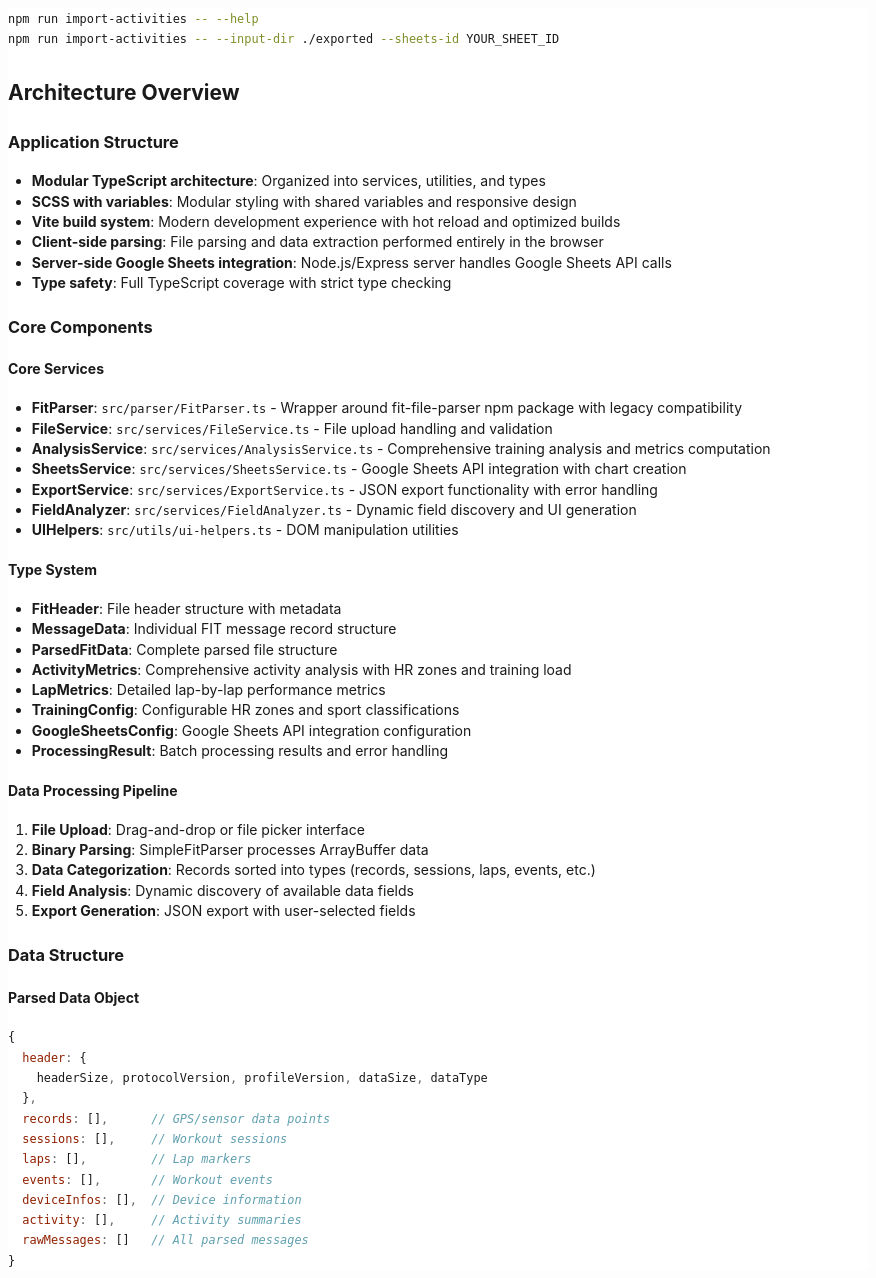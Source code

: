 ```bash
npm run import-activities -- --help
npm run import-activities -- --input-dir ./exported --sheets-id YOUR_SHEET_ID
```

## Architecture Overview

### Application Structure
- **Modular TypeScript architecture**: Organized into services, utilities, and types
- **SCSS with variables**: Modular styling with shared variables and responsive design
- **Vite build system**: Modern development experience with hot reload and optimized builds
- **Client-side parsing**: File parsing and data extraction performed entirely in the browser
- **Server-side Google Sheets integration**: Node.js/Express server handles Google Sheets API calls
- **Type safety**: Full TypeScript coverage with strict type checking

### Core Components

#### Core Services
- **FitParser**: `src/parser/FitParser.ts` - Wrapper around fit-file-parser npm package with legacy compatibility
- **FileService**: `src/services/FileService.ts` - File upload handling and validation
- **AnalysisService**: `src/services/AnalysisService.ts` - Comprehensive training analysis and metrics computation
- **SheetsService**: `src/services/SheetsService.ts` - Google Sheets API integration with chart creation
- **ExportService**: `src/services/ExportService.ts` - JSON export functionality with error handling
- **FieldAnalyzer**: `src/services/FieldAnalyzer.ts` - Dynamic field discovery and UI generation
- **UIHelpers**: `src/utils/ui-helpers.ts` - DOM manipulation utilities

#### Type System
- **FitHeader**: File header structure with metadata
- **MessageData**: Individual FIT message record structure  
- **ParsedFitData**: Complete parsed file structure
- **ActivityMetrics**: Comprehensive activity analysis with HR zones and training load
- **LapMetrics**: Detailed lap-by-lap performance metrics
- **TrainingConfig**: Configurable HR zones and sport classifications
- **GoogleSheetsConfig**: Google Sheets API integration configuration
- **ProcessingResult**: Batch processing results and error handling

#### Data Processing Pipeline
1. **File Upload**: Drag-and-drop or file picker interface
2. **Binary Parsing**: SimpleFitParser processes ArrayBuffer data
3. **Data Categorization**: Records sorted into types (records, sessions, laps, events, etc.)
4. **Field Analysis**: Dynamic discovery of available data fields
5. **Export Generation**: JSON export with user-selected fields

### Data Structure

#### Parsed Data Object
```javascript
{
  header: {
    headerSize, protocolVersion, profileVersion, dataSize, dataType
  },
  records: [],      // GPS/sensor data points
  sessions: [],     // Workout sessions
  laps: [],         // Lap markers
  events: [],       // Workout events
  deviceInfos: [],  // Device information
  activity: [],     // Activity summaries
  rawMessages: []   // All parsed messages
}
```
